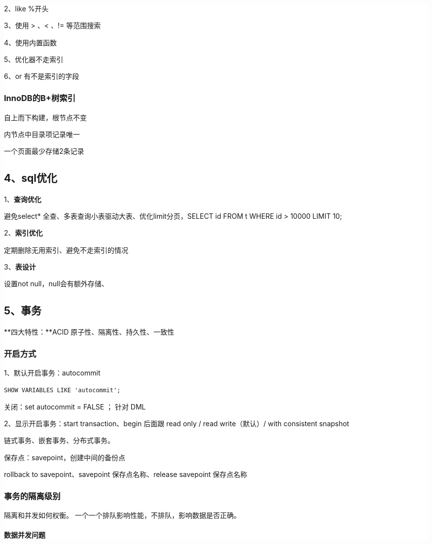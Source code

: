 2、like %开头

3、使用 > 、< 、!= 等范围搜索

4、使用内置函数

5、优化器不走索引

6、or 有不是索引的字段

### InnoDB的B+树索引

自上而下构建，根节点不变

内节点中目录项记录唯一

一个页面最少存储2条记录

## 4、sql优化

1、**查询优化**

避免select* 全查、多表查询小表驱动大表、优化limit分页，SELECT id FROM t WHERE id > 10000 LIMIT 10;

2、**索引优化**

定期删除无用索引、避免不走索引的情况

3、**表设计**

设置not null，null会有额外存储、

## 5、事务

**四大特性：**ACID 原子性、隔离性、持久性、一致性

### **开启方式**

1、默认开启事务：autocommit 

```mysql
SHOW VARIABLES LIKE 'autocommit';
```

关闭：set autocommit = FALSE ； 针对 DML

2、显示开启事务：start transaction、begin 后面跟 read only / read write（默认）/ with consistent snapshot

链式事务、嵌套事务、分布式事务。

保存点：savepoint，创建中间的备份点

rollback to savepoint、savepoint 保存点名称、release savepoint 保存点名称

### 事务的隔离级别

隔离和并发如何权衡。 一个一个排队影响性能，不排队，影响数据是否正确。

#### 数据并发问题

